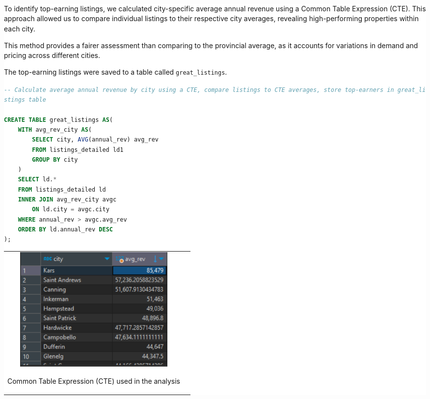 To identify top-earning listings, we calculated city-specific average annual revenue using a Common Table Expression (CTE). This approach allowed us to compare individual listings to their respective city averages, revealing high-performing properties within each city.

This method provides a fairer assessment than comparing to the provincial average, as it accounts for variations in demand and pricing across different cities.

The top-earning listings were saved to a table called ```great_listings```.

```sql
-- Calculate average annual revenue by city using a CTE, compare listings to CTE averages, store top-earners in great_listings table

CREATE TABLE great_listings AS(
	WITH avg_rev_city AS(
		SELECT city, AVG(annual_rev) avg_rev
		FROM listings_detailed ld1 
		GROUP BY city
	)
	SELECT ld.*	
	FROM listings_detailed ld
	INNER JOIN avg_rev_city avgc
		ON ld.city = avgc.city
	WHERE annual_rev > avgc.avg_rev
	ORDER BY ld.annual_rev DESC
);

```
<div align="center">
  <table>
    <tr>
      <td align="center">
        <img src="analysis_images_readme\1.0.png" width="300" />
        <p>Common Table Expression (CTE) used in the analysis</p>
      </td>
      <td align="center">